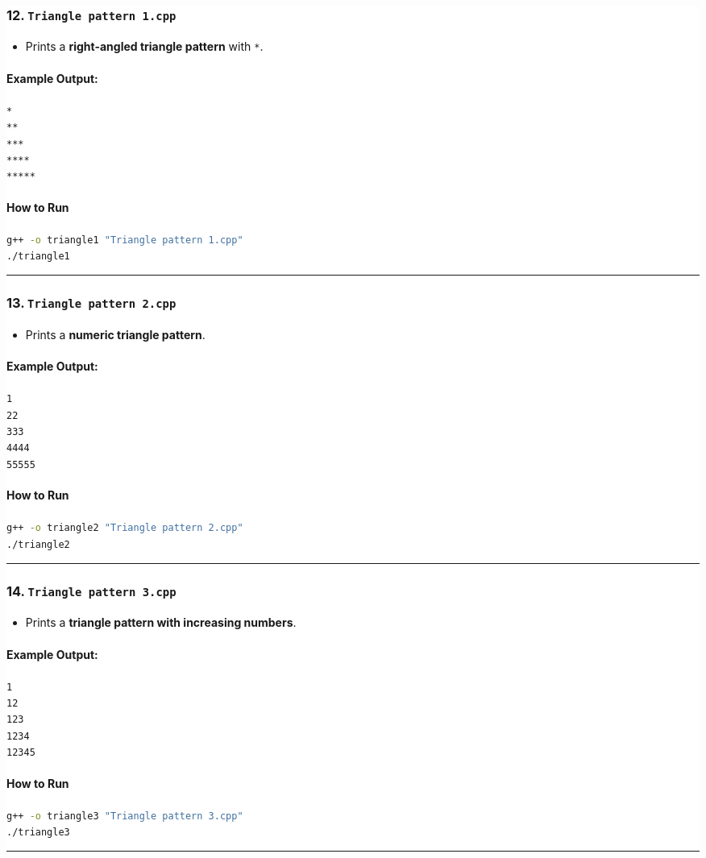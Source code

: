 
### **12. `Triangle pattern 1.cpp`**
- Prints a **right-angled triangle pattern** with `*`.

#### **Example Output:**
```
*
**
***
****
*****
```

#### **How to Run**
```sh
g++ -o triangle1 "Triangle pattern 1.cpp"
./triangle1
```

---

### **13. `Triangle pattern 2.cpp`**
- Prints a **numeric triangle pattern**.

#### **Example Output:**
```
1
22
333
4444
55555
```

#### **How to Run**
```sh
g++ -o triangle2 "Triangle pattern 2.cpp"
./triangle2
```

---

### **14. `Triangle pattern 3.cpp`**
- Prints a **triangle pattern with increasing numbers**.

#### **Example Output:**
```
1
12
123
1234
12345
```

#### **How to Run**
```sh
g++ -o triangle3 "Triangle pattern 3.cpp"
./triangle3
```

---
